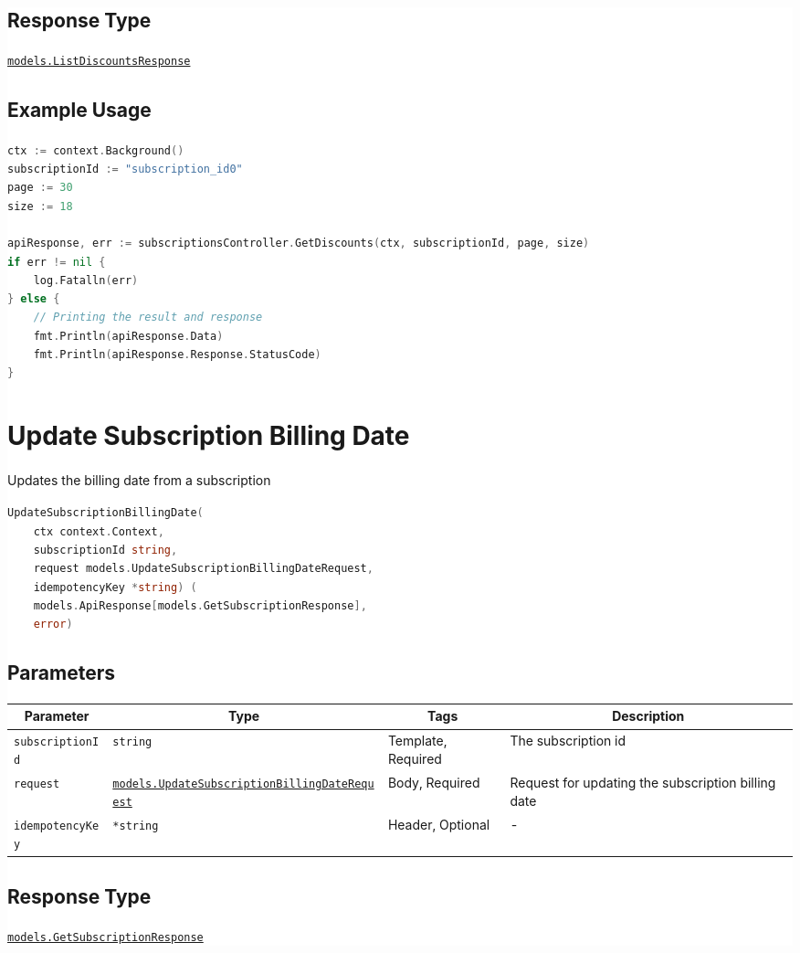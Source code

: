 ## Response Type

[`models.ListDiscountsResponse`](../../doc/models/list-discounts-response.md)

## Example Usage

```go
ctx := context.Background()
subscriptionId := "subscription_id0"
page := 30
size := 18

apiResponse, err := subscriptionsController.GetDiscounts(ctx, subscriptionId, page, size)
if err != nil {
    log.Fatalln(err)
} else {
    // Printing the result and response
    fmt.Println(apiResponse.Data)
    fmt.Println(apiResponse.Response.StatusCode)
}
```


# Update Subscription Billing Date

Updates the billing date from a subscription

```go
UpdateSubscriptionBillingDate(
    ctx context.Context,
    subscriptionId string,
    request models.UpdateSubscriptionBillingDateRequest,
    idempotencyKey *string) (
    models.ApiResponse[models.GetSubscriptionResponse],
    error)
```

## Parameters

| Parameter | Type | Tags | Description |
|  --- | --- | --- | --- |
| `subscriptionId` | `string` | Template, Required | The subscription id |
| `request` | [`models.UpdateSubscriptionBillingDateRequest`](../../doc/models/update-subscription-billing-date-request.md) | Body, Required | Request for updating the subscription billing date |
| `idempotencyKey` | `*string` | Header, Optional | - |

## Response Type

[`models.GetSubscriptionResponse`](../../doc/models/get-subscription-response.md)
